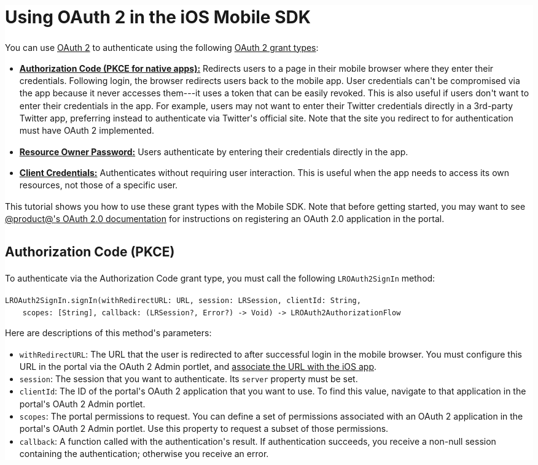 # Using OAuth 2 in the iOS Mobile SDK [](id=using-oauth-2-in-the-ios-mobile-sdk)

You can use [OAuth 2](https://oauth.net/2/) 
to authenticate using the following 
[OAuth 2 grant types](https://oauth.net/2/grant-types/): 

-   [**Authorization Code (PKCE for native apps):**](https://oauth.net/2/grant-types/authorization-code/) 
    Redirects users to a page in their mobile browser where they enter their 
    credentials. Following login, the browser redirects users back to the mobile 
	app. User credentials can't be compromised via the app because it never
	accesses them---it uses a token that can be easily revoked. This is also
	useful if users don't want to enter their credentials in the app. For
	example, users may not want to enter their Twitter credentials directly in
	a 3rd-party Twitter app, preferring instead to authenticate via Twitter's
	official site. Note that the site you redirect to for authentication must
	have OAuth 2 implemented. 

-   [**Resource Owner Password:**](https://oauth.net/2/grant-types/password/) 
    Users authenticate by entering their credentials directly in the app. 

-   [**Client Credentials:**](https://oauth.net/2/grant-types/client-credentials/)
    Authenticates without requiring user interaction. This is useful when the 
    app needs to access its own resources, not those of a specific user. 

This tutorial shows you how to use these grant types with the Mobile SDK. Note 
that before getting started, you may want to see 
[@product@'s OAuth 2.0 documentation](/discover/deployment/-/knowledge_base/7-1/oauth-2-0) 
for instructions on registering an OAuth 2.0 application in the portal. 

## Authorization Code (PKCE) [](id=authorization-code-pkce)

To authenticate via the Authorization Code grant type, you must call the 
following `LROAuth2SignIn` method: 

    LROAuth2SignIn.signIn(withRedirectURL: URL, session: LRSession, clientId: String, 
        scopes: [String], callback: (LRSession?, Error?) -> Void) -> LROAuth2AuthorizationFlow

Here are descriptions of this method's parameters: 

-   `withRedirectURL`: The URL that the user is redirected to after successful 
    login in the mobile browser. You must configure this URL in the portal via 
    the OAuth 2 Admin portlet, and 
    [associate the URL with the iOS app](https://developer.apple.com/documentation/uikit/core_app/communicating_with_other_apps_using_custom_urls). 
-   `session`: The session that you want to authenticate. Its `server` property 
    must be set. 
-   `clientId`: The ID of the portal's OAuth 2 application that you want to use. 
    To find this value, navigate to that application in the portal's OAuth 2 
    Admin portlet. 
-   `scopes`: The portal permissions to request. You can define a set of 
    permissions associated with an OAuth 2 application in the portal's OAuth 2 
    Admin portlet. Use this property to request a subset of those permissions. 
    <!-- Why doesn't the example app use this property? -->
-   `callback`: A function called with the authentication's result. If 
    authentication succeeds, you receive a non-null session containing the 
    authentication; otherwise you receive an error. 

